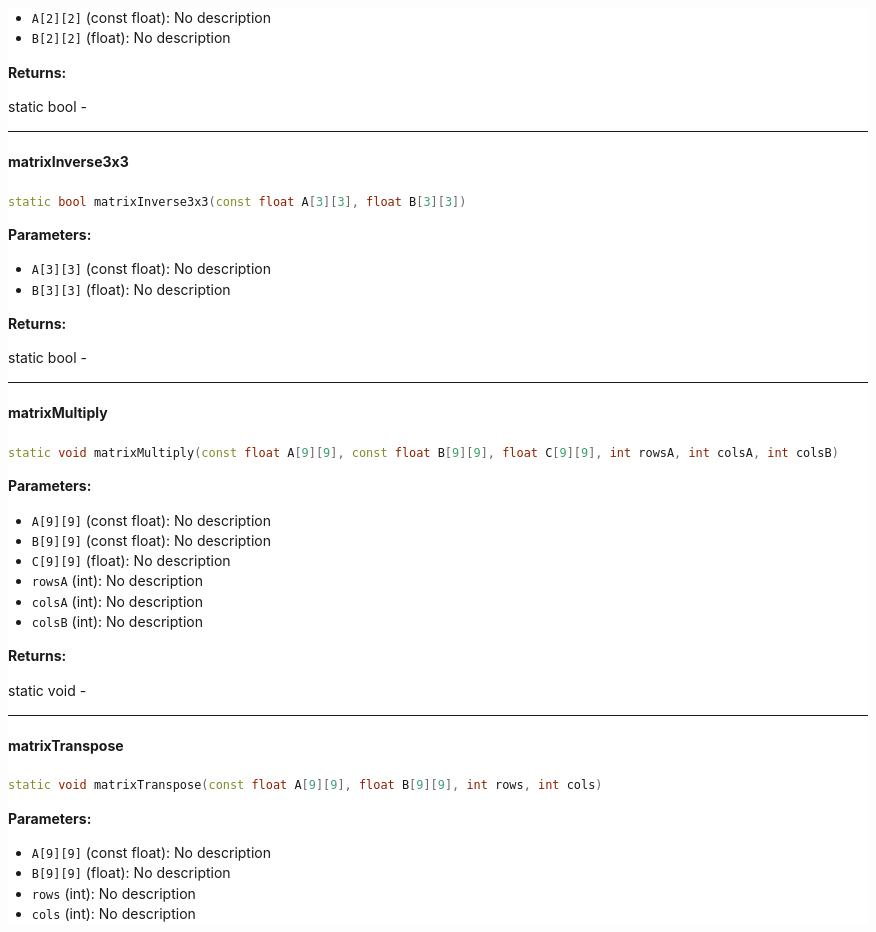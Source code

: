 - `A[2][2]` (const float): No description
- `B[2][2]` (float): No description

**Returns:**

static bool - 

---

#### matrixInverse3x3

```cpp
static bool matrixInverse3x3(const float A[3][3], float B[3][3])
```

**Parameters:**

- `A[3][3]` (const float): No description
- `B[3][3]` (float): No description

**Returns:**

static bool - 

---

#### matrixMultiply

```cpp
static void matrixMultiply(const float A[9][9], const float B[9][9], float C[9][9], int rowsA, int colsA, int colsB)
```

**Parameters:**

- `A[9][9]` (const float): No description
- `B[9][9]` (const float): No description
- `C[9][9]` (float): No description
- `rowsA` (int): No description
- `colsA` (int): No description
- `colsB` (int): No description

**Returns:**

static void - 

---

#### matrixTranspose

```cpp
static void matrixTranspose(const float A[9][9], float B[9][9], int rows, int cols)
```

**Parameters:**

- `A[9][9]` (const float): No description
- `B[9][9]` (float): No description
- `rows` (int): No description
- `cols` (int): No description
